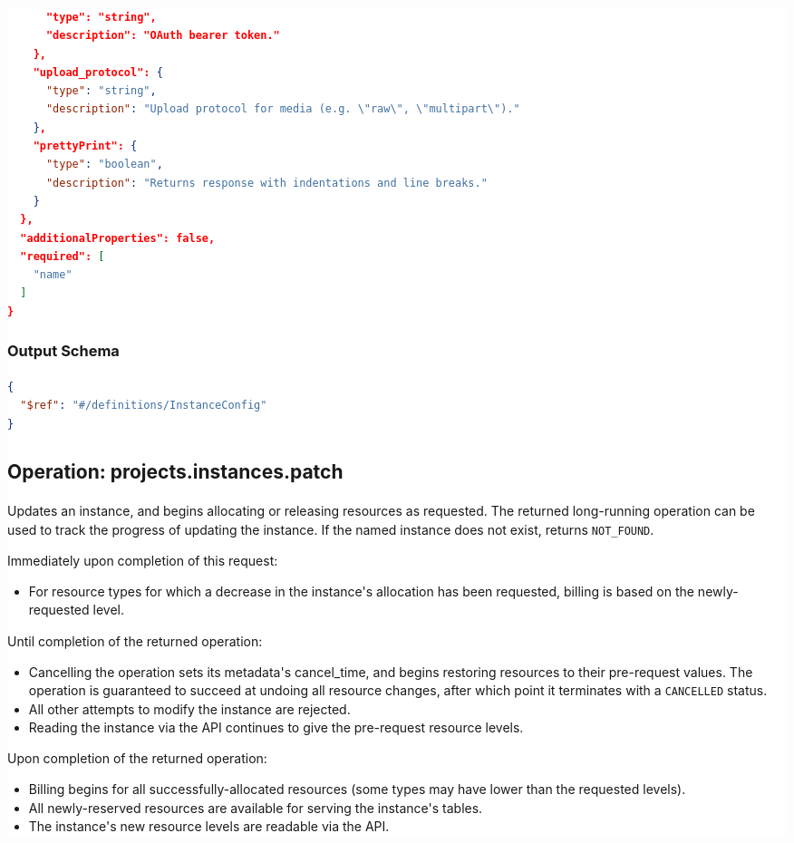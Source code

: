 ```json
      "type": "string",
      "description": "OAuth bearer token."
    },
    "upload_protocol": {
      "type": "string",
      "description": "Upload protocol for media (e.g. \"raw\", \"multipart\")."
    },
    "prettyPrint": {
      "type": "boolean",
      "description": "Returns response with indentations and line breaks."
    }
  },
  "additionalProperties": false,
  "required": [
    "name"
  ]
}
```
### Output Schema
```json
{
  "$ref": "#/definitions/InstanceConfig"
}
```
## Operation: projects.instances.patch
Updates an instance, and begins allocating or releasing resources
as requested. The returned long-running
operation can be used to track the
progress of updating the instance. If the named instance does not
exist, returns `NOT_FOUND`.

Immediately upon completion of this request:

  * For resource types for which a decrease in the instance's allocation
    has been requested, billing is based on the newly-requested level.

Until completion of the returned operation:

  * Cancelling the operation sets its metadata's
    cancel_time, and begins
    restoring resources to their pre-request values. The operation
    is guaranteed to succeed at undoing all resource changes,
    after which point it terminates with a `CANCELLED` status.
  * All other attempts to modify the instance are rejected.
  * Reading the instance via the API continues to give the pre-request
    resource levels.

Upon completion of the returned operation:

  * Billing begins for all successfully-allocated resources (some types
    may have lower than the requested levels).
  * All newly-reserved resources are available for serving the instance's
    tables.
  * The instance's new resource levels are readable via the API.

